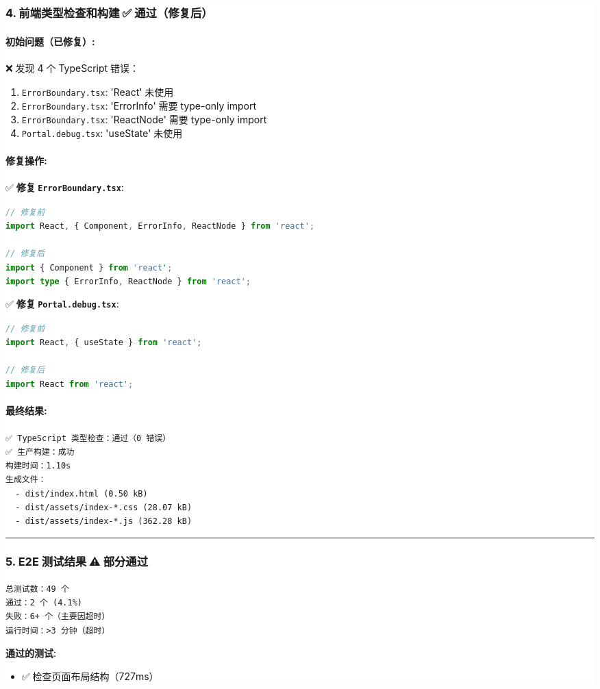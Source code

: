 ### 4. 前端类型检查和构建 ✅ 通过（修复后）

#### 初始问题（已修复）:
❌ 发现 4 个 TypeScript 错误：
1. `ErrorBoundary.tsx`: 'React' 未使用
2. `ErrorBoundary.tsx`: 'ErrorInfo' 需要 type-only import
3. `ErrorBoundary.tsx`: 'ReactNode' 需要 type-only import
4. `Portal.debug.tsx`: 'useState' 未使用

#### 修复操作:
✅ **修复 `ErrorBoundary.tsx`**:
```typescript
// 修复前
import React, { Component, ErrorInfo, ReactNode } from 'react';

// 修复后
import { Component } from 'react';
import type { ErrorInfo, ReactNode } from 'react';
```

✅ **修复 `Portal.debug.tsx`**:
```typescript
// 修复前
import React, { useState } from 'react';

// 修复后
import React from 'react';
```

#### 最终结果:
```
✅ TypeScript 类型检查：通过（0 错误）
✅ 生产构建：成功
构建时间：1.10s
生成文件：
  - dist/index.html (0.50 kB)
  - dist/assets/index-*.css (28.07 kB)
  - dist/assets/index-*.js (362.28 kB)
```

---

### 5. E2E 测试结果 ⚠️ 部分通过

```
总测试数：49 个
通过：2 个 (4.1%)
失败：6+ 个（主要因超时）
运行时间：>3 分钟（超时）
```

**通过的测试**:
- ✅ 检查页面布局结构（727ms）
